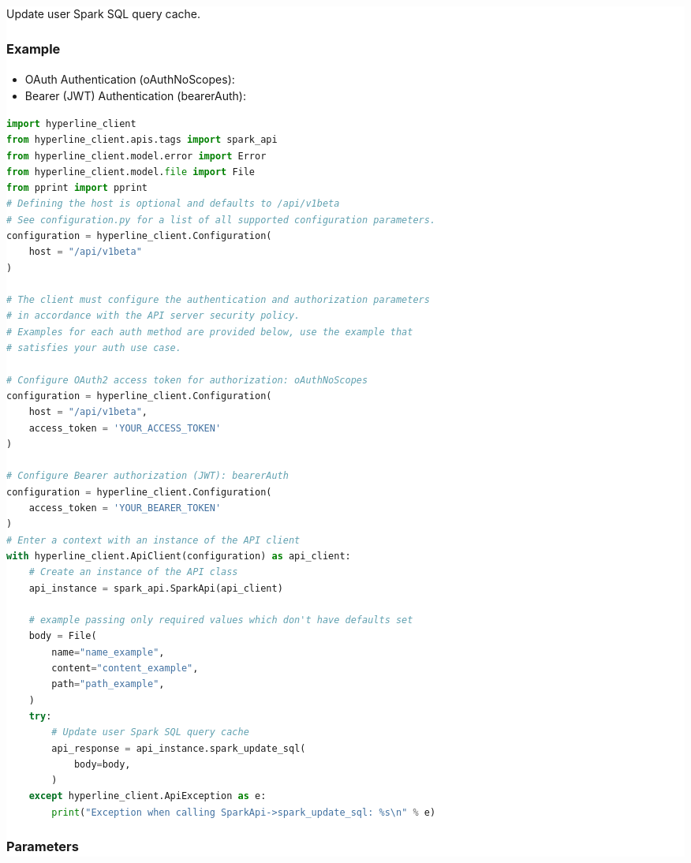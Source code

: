 Update user Spark SQL query cache.

### Example

* OAuth Authentication (oAuthNoScopes):
* Bearer (JWT) Authentication (bearerAuth):
```python
import hyperline_client
from hyperline_client.apis.tags import spark_api
from hyperline_client.model.error import Error
from hyperline_client.model.file import File
from pprint import pprint
# Defining the host is optional and defaults to /api/v1beta
# See configuration.py for a list of all supported configuration parameters.
configuration = hyperline_client.Configuration(
    host = "/api/v1beta"
)

# The client must configure the authentication and authorization parameters
# in accordance with the API server security policy.
# Examples for each auth method are provided below, use the example that
# satisfies your auth use case.

# Configure OAuth2 access token for authorization: oAuthNoScopes
configuration = hyperline_client.Configuration(
    host = "/api/v1beta",
    access_token = 'YOUR_ACCESS_TOKEN'
)

# Configure Bearer authorization (JWT): bearerAuth
configuration = hyperline_client.Configuration(
    access_token = 'YOUR_BEARER_TOKEN'
)
# Enter a context with an instance of the API client
with hyperline_client.ApiClient(configuration) as api_client:
    # Create an instance of the API class
    api_instance = spark_api.SparkApi(api_client)

    # example passing only required values which don't have defaults set
    body = File(
        name="name_example",
        content="content_example",
        path="path_example",
    )
    try:
        # Update user Spark SQL query cache
        api_response = api_instance.spark_update_sql(
            body=body,
        )
    except hyperline_client.ApiException as e:
        print("Exception when calling SparkApi->spark_update_sql: %s\n" % e)
```
### Parameters
